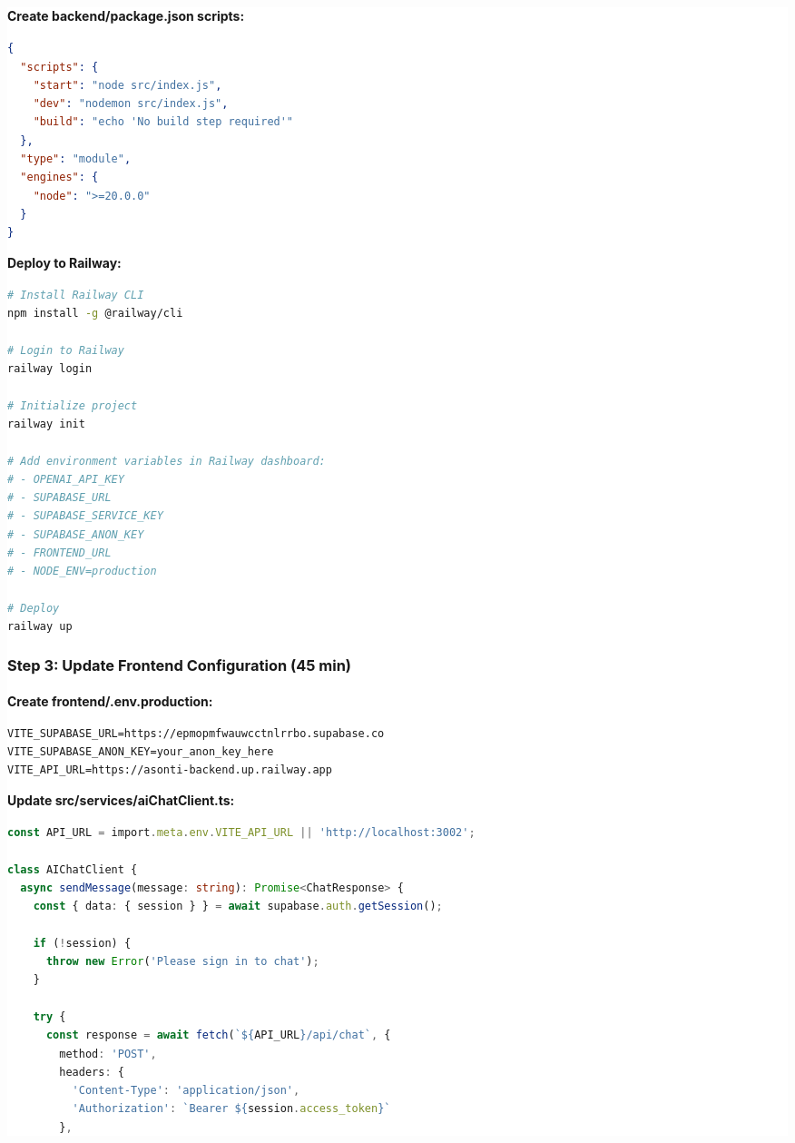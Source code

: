 **Create backend/package.json scripts:**
```json
{
  "scripts": {
    "start": "node src/index.js",
    "dev": "nodemon src/index.js",
    "build": "echo 'No build step required'"
  },
  "type": "module",
  "engines": {
    "node": ">=20.0.0"
  }
}
```

**Deploy to Railway:**
```bash
# Install Railway CLI
npm install -g @railway/cli

# Login to Railway
railway login

# Initialize project
railway init

# Add environment variables in Railway dashboard:
# - OPENAI_API_KEY
# - SUPABASE_URL
# - SUPABASE_SERVICE_KEY
# - SUPABASE_ANON_KEY
# - FRONTEND_URL
# - NODE_ENV=production

# Deploy
railway up
```

### Step 3: Update Frontend Configuration (45 min)

**Create frontend/.env.production:**
```env
VITE_SUPABASE_URL=https://epmopmfwauwcctnlrrbo.supabase.co
VITE_SUPABASE_ANON_KEY=your_anon_key_here
VITE_API_URL=https://asonti-backend.up.railway.app
```

**Update src/services/aiChatClient.ts:**
```typescript
const API_URL = import.meta.env.VITE_API_URL || 'http://localhost:3002';

class AIChatClient {
  async sendMessage(message: string): Promise<ChatResponse> {
    const { data: { session } } = await supabase.auth.getSession();
    
    if (!session) {
      throw new Error('Please sign in to chat');
    }

    try {
      const response = await fetch(`${API_URL}/api/chat`, {
        method: 'POST',
        headers: {
          'Content-Type': 'application/json',
          'Authorization': `Bearer ${session.access_token}`
        },
```
